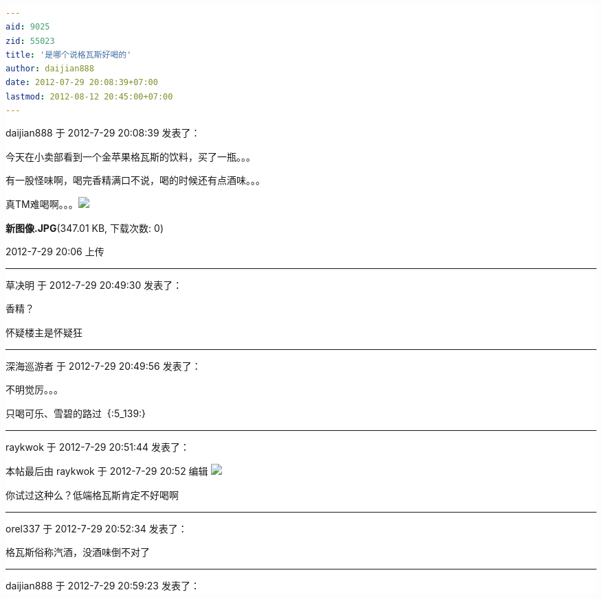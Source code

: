```yaml
---
aid: 9025
zid: 55023
title: '是哪个说格瓦斯好喝的'
author: daijian888
date: 2012-07-29 20:08:39+07:00
lastmod: 2012-08-12 20:45:00+07:00
---
```


daijian888 于 2012-7-29 20:08:39 发表了：

今天在小卖部看到一个金苹果格瓦斯的饮料，买了一瓶。。。

有一股怪味啊，喝完香精满口不说，喝的时候还有点酒味。。。

真TM难喝啊。。。![](https://cdn.jsdelivr.net/gh/lzjluzijie/beichao@main/static/img/2006083iztqqrhkm0iity3.jpg)



**新图像.JPG**(347.01 KB, 下载次数: 0)



2012-7-29 20:06 上传

---------

草决明 于 2012-7-29 20:49:30 发表了：

香精？

怀疑楼主是怀疑狂

---------

深海巡游者 于 2012-7-29 20:49:56 发表了：

不明觉厉。。。

只喝可乐、雪碧的路过  {:5\_139:}

---------

raykwok 于 2012-7-29 20:51:44 发表了：

本帖最后由 raykwok 于 2012-7-29 20:52 编辑 ![](http://img04.taobaocdn.com/bao/uploaded/i4/T1Jk1DXcBQXXcNCY3._111447.jpg_310x310.jpg)

你试过这种么？低端格瓦斯肯定不好喝啊

---------

orel337 于 2012-7-29 20:52:34 发表了：

格瓦斯俗称汽酒，没酒味倒不对了

---------

daijian888 于 2012-7-29 20:59:23 发表了：
